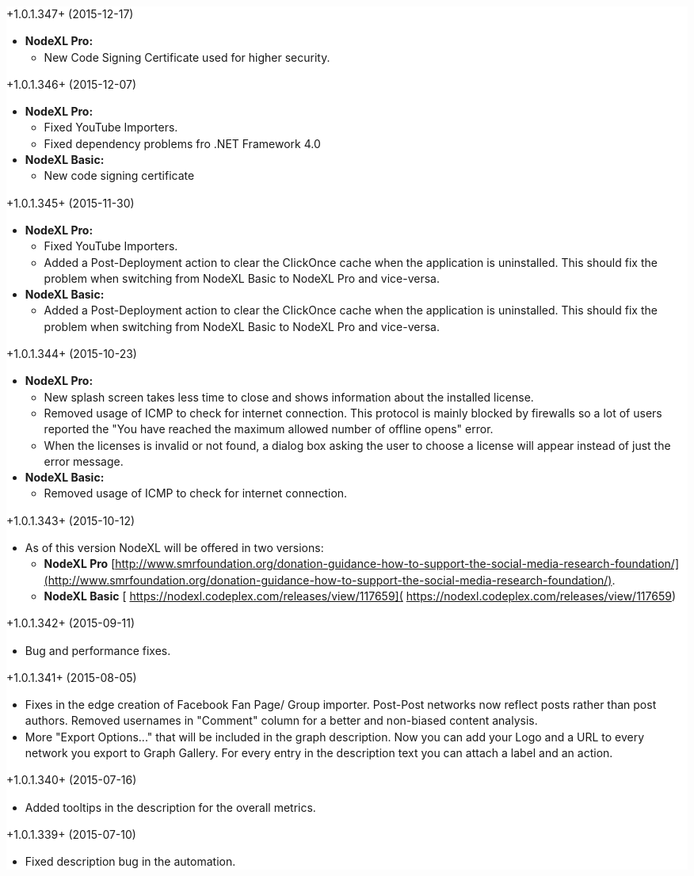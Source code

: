 +1.0.1.347+  (2015-12-17)
* **NodeXL Pro:**
	* New Code Signing Certificate used for higher security.

+1.0.1.346+  (2015-12-07)
* **NodeXL Pro:**
	* Fixed YouTube Importers.
	* Fixed dependency problems fro .NET Framework 4.0
* **NodeXL Basic:**
	* New code signing certificate

+1.0.1.345+  (2015-11-30)
* **NodeXL Pro:**
	* Fixed YouTube Importers.
	* Added a Post-Deployment action to clear the ClickOnce cache when the application is uninstalled. This should fix the problem when switching from NodeXL Basic to NodeXL Pro and vice-versa.
* **NodeXL Basic:**
	* Added a Post-Deployment action to clear the ClickOnce cache when the application is uninstalled. This should fix the problem when switching from NodeXL Basic to NodeXL Pro and vice-versa.

+1.0.1.344+  (2015-10-23)
* **NodeXL Pro:**
	* New splash screen takes less time to close and shows information about the installed license.
	* Removed usage of ICMP to check for internet connection. This protocol is mainly blocked by firewalls so a lot of users reported the "You have reached the maximum allowed number of offline opens" error.
	* When the licenses is invalid or not found, a dialog box asking the user to choose a license will appear instead of just the error message.
* **NodeXL Basic:**
	* Removed usage of ICMP to check for internet connection.

+1.0.1.343+  (2015-10-12)
* As of this version NodeXL will be offered in two versions:
	* **NodeXL Pro** [http://www.smrfoundation.org/donation-guidance-how-to-support-the-social-media-research-foundation/](http://www.smrfoundation.org/donation-guidance-how-to-support-the-social-media-research-foundation/).
	* **NodeXL Basic** [ https://nodexl.codeplex.com/releases/view/117659]( https://nodexl.codeplex.com/releases/view/117659)

+1.0.1.342+  (2015-09-11)
* Bug and performance fixes.

+1.0.1.341+  (2015-08-05)
* Fixes in the edge creation of Facebook Fan Page/ Group importer. Post-Post networks now reflect posts rather than post authors. Removed usernames in "Comment" column for a better and non-biased content analysis.
* More "Export Options..." that will be included in the graph description. Now you can add your Logo and a URL to every network you export to Graph Gallery. For every entry in the description text you can attach a label and an action.

+1.0.1.340+  (2015-07-16)
* Added tooltips in the description for the overall metrics.

+1.0.1.339+  (2015-07-10)
* Fixed description bug in the automation.
